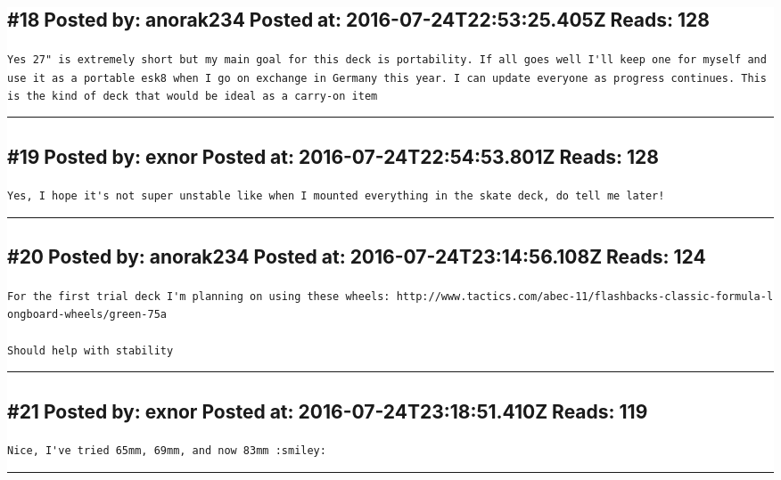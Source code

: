 ## \#18 Posted by: anorak234 Posted at: 2016-07-24T22:53:25.405Z Reads: 128

```
Yes 27" is extremely short but my main goal for this deck is portability. If all goes well I'll keep one for myself and use it as a portable esk8 when I go on exchange in Germany this year. I can update everyone as progress continues. This is the kind of deck that would be ideal as a carry-on item
```

---
## \#19 Posted by: exnor Posted at: 2016-07-24T22:54:53.801Z Reads: 128

```
Yes, I hope it's not super unstable like when I mounted everything in the skate deck, do tell me later!
```

---
## \#20 Posted by: anorak234 Posted at: 2016-07-24T23:14:56.108Z Reads: 124

```
For the first trial deck I'm planning on using these wheels: http://www.tactics.com/abec-11/flashbacks-classic-formula-longboard-wheels/green-75a

Should help with stability
```

---
## \#21 Posted by: exnor Posted at: 2016-07-24T23:18:51.410Z Reads: 119

```
Nice, I've tried 65mm, 69mm, and now 83mm :smiley:
```

---
